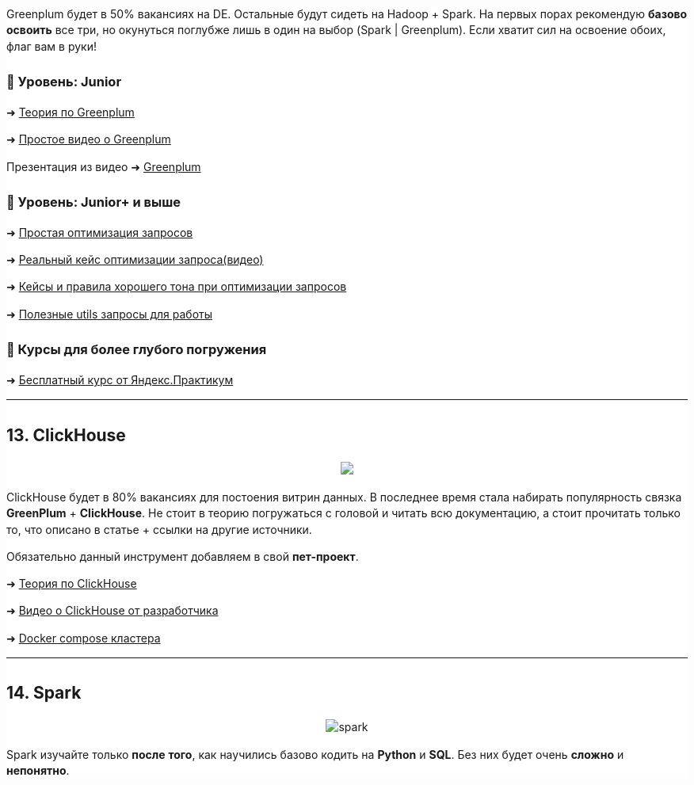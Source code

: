 Greenplum будет в 50% вакансиях на DE. Остальные будут сидеть на Hadoop + Spark. На первых порах рекомендую **базово освоить** все три, но окунуться поглубже лишь в один на выбор (Spark | Greenplum). Если хватит сил на освоение обоих, флаг вам в руки!

### 🧩 Уровень: Junior

➜ [Теория по Greenplum](GREENPLUM/README.md)

➜ [Простое видео о Greenplum](https://www.youtube.com/watch?v=rLG9Z_HcKPY)

Презентация из видео ➜ [Greenplum](files/greenplum.pdf)

### 🚀 Уровень: Junior+ и выше

➜ [Простая оптимизация запросов](https://youtu.be/jdYcl-86Uxo)

➜ [Реальный кейс оптимизации запроса(видео)](https://youtu.be/W0tSJlDh64s)

➜ [Кейсы и правила хорошего тона при оптимизации запросов](GREENPLUM/CASES_OPTIMIZATION/README.md)

➜ [Полезные utils запросы для работы](GREENPLUM/UTILS_QUERY/README.md)

### 🧠 Курсы для более глубого погружения

➜ [Бесплатный курс от Яндекс.Практикум](https://yandex.cloud/ru/training/greenplum)

***
## 13. ClickHouse

<p align="center">
    <img src="./png/ch_logo.jpg"/>
</p>

ClickHouse будет в 80% вакансиях для постоения витрин данных. В последнее время стала набирать популярность связка **GreenPlum** + **ClickHouse**. Не стоит в теорию погружаться с головой и читать всю документацию, а стоит прочитать только то, что описано в статье + ссылки на другие источники. 

Обязательно данный инструмент добавляем в свой **пет-проект**.

➜ [Теория по ClickHouse](CLICKHOUSE/README.md)

➜ [Видео о ClickHouse от разработчика](https://www.youtube.com/watch?v=vbhSrZxm66E&t=119s)

➜ [Docker compose кластера](CLICKHOUSE/Dop_mat/clickhouse-cluster/README.md)

***
## 14. Spark

<p align="center">
    <img src="png/spark.png" alt="spark" width="600"/>
</p>


Spark изучайте только **после** **того**, как научились базово кодить на **Python** и **SQL**. Без них будет очень **сложно** и **непонятно**.
